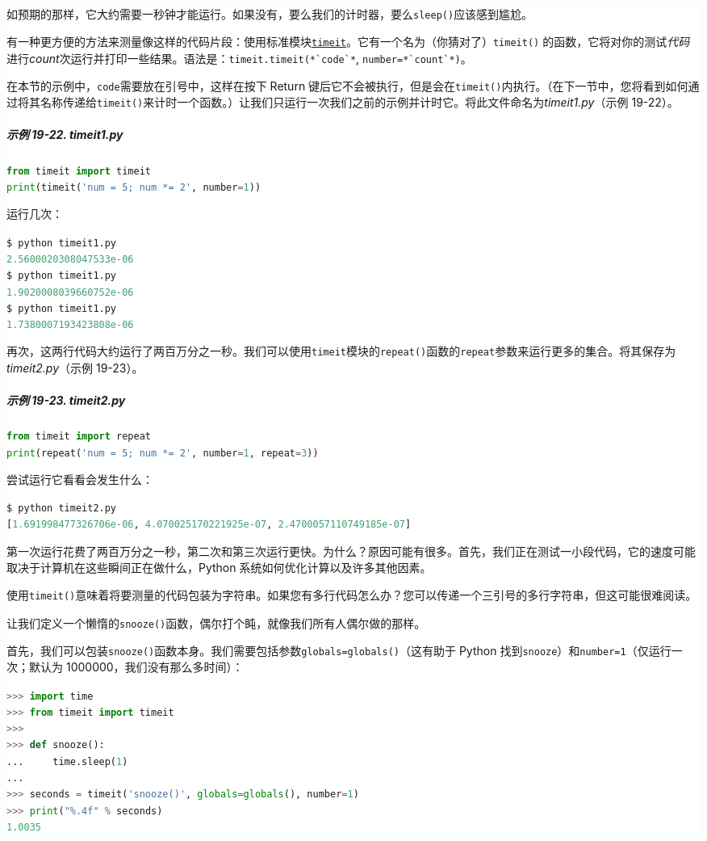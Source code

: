 如预期的那样，它大约需要一秒钟才能运行。如果没有，要么我们的计时器，要么`sleep()`应该感到尴尬。

有一种更方便的方法来测量像这样的代码片段：使用标准模块[`timeit`](http://bit.ly/py-timeit)。它有一个名为（你猜对了）`timeit()` 的函数，它将对你的测试*代码*进行*count*次运行并打印一些结果。语法是：``timeit.timeit(*`code`*``, ``number=*`count`*)``。

在本节的示例中，`code`需要放在引号中，这样在按下 Return 键后它不会被执行，但是会在`timeit()`内执行。（在下一节中，您将看到如何通过将其名称传递给`timeit()`来计时一个函数。）让我们只运行一次我们之前的示例并计时它。将此文件命名为*timeit1.py*（示例 19-22）。

##### 示例 19-22\. timeit1.py

```py
from timeit import timeit
print(timeit('num = 5; num *= 2', number=1))
```

运行几次：

```py
$ python timeit1.py
2.5600020308047533e-06
$ python timeit1.py
1.9020008039660752e-06
$ python timeit1.py
1.7380007193423808e-06
```

再次，这两行代码大约运行了两百万分之一秒。我们可以使用`timeit`模块的`repeat()`函数的`repeat`参数来运行更多的集合。将其保存为*timeit2.py*（示例 19-23）。

##### 示例 19-23\. timeit2.py

```py
from timeit import repeat
print(repeat('num = 5; num *= 2', number=1, repeat=3))
```

尝试运行它看看会发生什么：

```py
$ python timeit2.py
[1.691998477326706e-06, 4.070025170221925e-07, 2.4700057110749185e-07]
```

第一次运行花费了两百万分之一秒，第二次和第三次运行更快。为什么？原因可能有很多。首先，我们正在测试一小段代码，它的速度可能取决于计算机在这些瞬间正在做什么，Python 系统如何优化计算以及许多其他因素。

使用`timeit()`意味着将要测量的代码包装为字符串。如果您有多行代码怎么办？您可以传递一个三引号的多行字符串，但这可能很难阅读。

让我们定义一个懒惰的`snooze()`函数，偶尔打个盹，就像我们所有人偶尔做的那样。

首先，我们可以包装`snooze()`函数本身。我们需要包括参数`globals=globals()`（这有助于 Python 找到`snooze`）和`number=1`（仅运行一次；默认为 1000000，我们没有那么多时间）：

```py
>>> import time
>>> from timeit import timeit
>>>
>>> def snooze():
...     time.sleep(1)
...
>>> seconds = timeit('snooze()', globals=globals(), number=1)
>>> print("%.4f" % seconds)
1.0035
```

